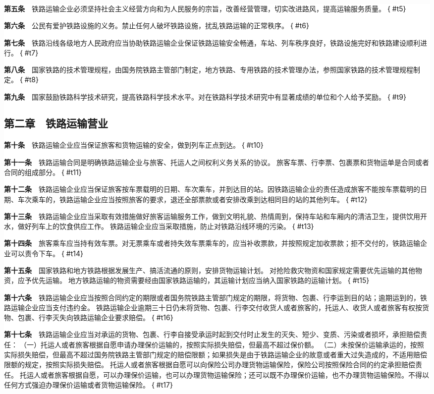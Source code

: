 **第五条**　铁路运输企业必须坚持社会主义经营方向和为人民服务的宗旨，改善经营管理，切实改进路风，提高运输服务质量。
{ #t5}


**第六条**　公民有爱护铁路设施的义务。禁止任何人破坏铁路设施，扰乱铁路运输的正常秩序。
{ #t6}


**第七条**　铁路沿线各级地方人民政府应当协助铁路运输企业保证铁路运输安全畅通，车站、列车秩序良好，铁路设施完好和铁路建设顺利进行。
{ #t7}


**第八条**　国家铁路的技术管理规程，由国务院铁路主管部门制定，地方铁路、专用铁路的技术管理办法，参照国家铁路的技术管理规程制定。
{ #t8}


**第九条**　国家鼓励铁路科学技术研究，提高铁路科学技术水平。对在铁路科学技术研究中有显著成绩的单位和个人给予奖励。
{ #t9}


## 第二章　铁路运输营业

**第十条**　铁路运输企业应当保证旅客和货物运输的安全，做到列车正点到达。
{ #t10}


**第十一条**　铁路运输合同是明确铁路运输企业与旅客、托运人之间权利义务关系的协议。
旅客车票、行李票、包裹票和货物运单是合同或者合同的组成部分。
{ #t11}


**第十二条**　铁路运输企业应当保证旅客按车票载明的日期、车次乘车，并到达目的站。因铁路运输企业的责任造成旅客不能按车票载明的日期、车次乘车的，铁路运输企业应当按照旅客的要求，退还全部票款或者安排改乘到达相同目的站的其他列车。
{ #t12}


**第十三条**　铁路运输企业应当采取有效措施做好旅客运输服务工作，做到文明礼貌、热情周到，保持车站和车厢内的清洁卫生，提供饮用开水，做好列车上的饮食供应工作。
铁路运输企业应当采取措施，防止对铁路沿线环境的污染。
{ #t13}


**第十四条**　旅客乘车应当持有效车票。对无票乘车或者持失效车票乘车的，应当补收票款，并按照规定加收票款；拒不交付的，铁路运输企业可以责令下车。
{ #t14}


**第十五条**　国家铁路和地方铁路根据发展生产、搞活流通的原则，安排货物运输计划。
对抢险救灾物资和国家规定需要优先运输的其他物资，应予优先运输。
地方铁路运输的物资需要经由国家铁路运输的，其运输计划应当纳入国家铁路的运输计划。
{ #t15}


**第十六条**　铁路运输企业应当按照合同约定的期限或者国务院铁路主管部门规定的期限，将货物、包裹、行李运到目的站；逾期运到的，铁路运输企业应当支付违约金。
铁路运输企业逾期三十日仍未将货物、包裹、行李交付收货人或者旅客的，托运人、收货人或者旅客有权按货物、包裹、行李灭失向铁路运输企业要求赔偿。
{ #t16}


**第十七条**　铁路运输企业应当对承运的货物、包裹、行李自接受承运时起到交付时止发生的灭失、短少、变质、污染或者损坏，承担赔偿责任：
（一）托运人或者旅客根据自愿申请办理保价运输的，按照实际损失赔偿，但最高不超过保价额。
（二）未按保价运输承运的，按照实际损失赔偿，但最高不超过国务院铁路主管部门规定的赔偿限额；如果损失是由于铁路运输企业的故意或者重大过失造成的，不适用赔偿限额的规定，按照实际损失赔偿。
托运人或者旅客根据自愿可以向保险公司办理货物运输保险，保险公司按照保险合同的约定承担赔偿责任。
托运人或者旅客根据自愿，可以办理保价运输，也可以办理货物运输保险；还可以既不办理保价运输，也不办理货物运输保险。不得以任何方式强迫办理保价运输或者货物运输保险。
{ #t17}

